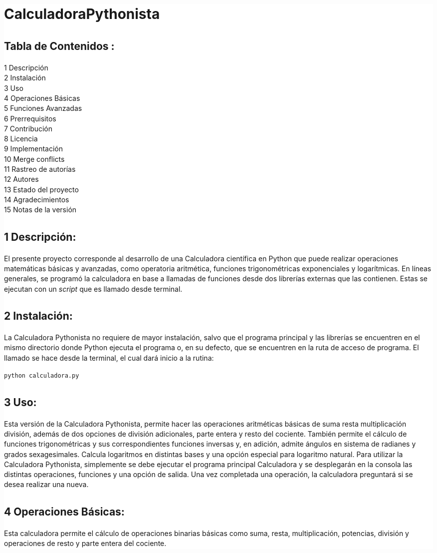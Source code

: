 # CalculadoraPythonista

## Tabla de Contenidos : 

1 Descripción  
2 Instalación  
3 Uso  
4 Operaciones Básicas   
5 Funciones Avanzadas   
6 Prerrequisitos  
7 Contribución  
8 Licencia   
9 Implementación   
10 Merge conflicts  
11 Rastreo de autorías  
12 Autores  
13 Estado del proyecto  
14 Agradecimientos   
15 Notas de la versión 

## 1 Descripción: 
El presente proyecto corresponde al desarrollo de una Calculadora científica en Python que puede realizar operaciones matemáticas básicas y avanzadas, como operatoria aritmética, funciones trigonométricas exponenciales y logarítmicas. En líneas generales, se programó la calculadora  en base a llamadas de funciones desde dos librerías externas que las contienen. Estas se ejecutan con un *script* que es llamado desde terminal. 


## 2 Instalación: 
La Calculadora Pythonista no requiere de mayor instalación, salvo que el programa principal y las librerías se encuentren en el mismo directorio donde Python ejecuta el programa o, en su defecto, que se encuentren en la ruta de acceso de programa. El llamado se hace desde la terminal, el cual dará inicio a la rutina:

```
python calculadora.py 
```

## 3 Uso: 
Esta versión de la  Calculadora Pythonista, permite hacer las operaciones aritméticas básicas de suma resta multiplicación división, además de dos opciones de división adicionales, parte entera y resto del cociente. También permite el cálculo de funciones trigonométricas y sus correspondientes funciones inversas y, en adición, admite ángulos en sistema de radianes y grados sexagesimales. Calcula logaritmos en distintas bases y una opción especial para logaritmo natural. Para utilizar la Calculadora Pythonista, simplemente se debe ejecutar el programa principal Calculadora y se desplegarán en la consola las distintas operaciones, funciones y una opción de salida. Una vez completada una operación, la calculadora preguntará si se desea realizar una nueva. 

## 4 Operaciones Básicas:
Esta calculadora permite el cálculo de operaciones binarias básicas como suma, resta, multiplicación, potencias, división y operaciones de resto y parte entera del cociente.
